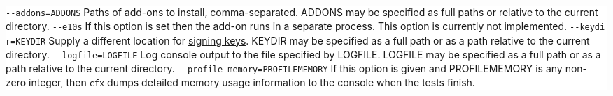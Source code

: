 <tr>
  <td>
    <code>--addons=ADDONS</code>
  </td>
  <td>
    Paths of add-ons to install, comma-separated.
    ADDONS may be specified as full paths or relative to the
    current directory.
  </td>
</tr>

<tr>
  <td>
    <code>--e10s</code>
  </td>
  <td>
    If this option is set then the add-on runs in a separate process.
    This option is currently not implemented.
  </td>
</tr>

<tr>
  <td>
    <code>--keydir=KEYDIR</code>
  </td>
  <td>
    Supply a different location for
    <a href="dev-guide/guides/program-id.html">signing keys</a>.
    KEYDIR may be specified as a full path or as a path relative to the
    current directory.
  </td>
</tr>

<tr>
  <td>
    <code>--logfile=LOGFILE</code>
  </td>
  <td>
    Log console output to the file specified by LOGFILE.
    LOGFILE may be specified as a full path or as a path relative to the
    current directory.
  </td>
</tr>

<tr>
  <td>
    <code>--profile-memory=PROFILEMEMORY</code>
  </td>
  <td>
    If this option is given and PROFILEMEMORY is any non-zero integer, then
    <code>cfx</code> dumps detailed memory usage information to the console
    when the tests finish.
  </td>
</tr>
